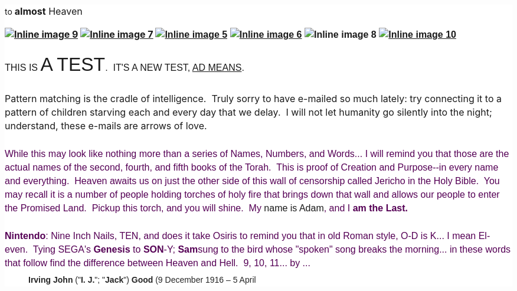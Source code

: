 to </font><b style="font-size:medium">almost</b><font size="3"> Heaven</font><p style="font-size:medium"><strong><a href="http://meetdaeyeora.fromthemachine.org/x/c?c=1039205&amp;l=ab4ecba8-71a6-4850-b40a-c0e8f89d0beb&amp;r=9f140281-2d3b-4be5-83f2-91341f1daacd" target="_blank"><img src="http://i.imgur.com/MIrdVHO.png" alt="Inline image 9" width="321" height="182"></a> <a href="http://meetdaeyeora.fromthemachine.org/x/c?c=1039205&amp;l=c21b0334-45e5-45be-9fcd-df733e32aa81&amp;r=9f140281-2d3b-4be5-83f2-91341f1daacd" target="_blank"><img src="http://i.imgur.com/zwLfAUb.png" alt="Inline image 7" width="281" height="182"></a> </strong><span style="font-family:&quot;arial black&quot;,sans-serif"><strong><a href="http://meetdaeyeora.fromthemachine.org/x/c?c=1039205&amp;l=5ae24f3d-e8a2-4991-a622-93c4201c9499&amp;r=9f140281-2d3b-4be5-83f2-91341f1daacd" target="_blank"><img src="http://i.imgur.com/6zx03OR.png" alt="Inline image 5" width="346" height="187"></a> <a href="http://meetdaeyeora.fromthemachine.org/x/c?c=1039205&amp;l=d95add49-a21c-4250-a0bd-e1ad6a080698&amp;r=9f140281-2d3b-4be5-83f2-91341f1daacd" target="_blank"><img src="http://i.imgur.com/bfy3DEE.png" alt="Inline image 6" width="225" height="189"></a> <img src="http://i.imgur.com/HW0M2m4.png" alt="Inline image 8" width="214" height="189"> <a href="http://meetdaeyeora.fromthemachine.org/x/c?c=1039205&amp;l=524405ae-dc10-467f-ad33-91f251d18168&amp;r=9f140281-2d3b-4be5-83f2-91341f1daacd" target="_blank"><img src="http://i.imgur.com/EnILtln.png" alt="Inline image 10" width="461" height="189"></a></strong></span></p><div><span style="font-family:&quot;arial black&quot;,sans-serif"><font size="3">THIS IS </font><font size="6">A TEST</font><font size="3">.  IT&#39;S A NEW TEST, <a href="http://meetdaeyeora.fromthemachine.org/x/c?c=1039205&amp;l=ca5e58a0-4ea5-43cb-8393-ab4d7d92ce7b&amp;r=9f140281-2d3b-4be5-83f2-91341f1daacd" target="_blank">AD MEANS</a>.</font></span></div><div style="font-size:medium"><span style="font-family:&quot;arial black&quot;,sans-serif"><br></span></div><div style="font-size:medium">Pattern matching is the cradle of intelligence.  Truly sorry to have e-mailed so much lately: try connecting it to a pattern of children starving each and every day that we delay.  I will not let humanity go silently into the night; understand, these e-mails are arrows of love.<br><br><div dir="ltr" style="font-family:arial,sans-serif"><div class="gmail_quote"><font color="#550055">While this may look like nothing more than a series of Names, Numbers, and Words... I will remind you that those are the actual names of the second, fourth, and fifth books of the Torah.  This is proof of Creation and Purpose--in every name and everything.  Heaven awaits us on just the other side of this wall of censorship called Jericho in the Holy Bible.  You may recall it is a number of people holding torches of holy fire that brings down that wall and allows our people to enter the Promised Land.  Pickup this torch, and you will shine.  My <a href="http://meetdaeyeora.fromthemachine.org/x/c?c=1039205&amp;l=016c88a0-a698-44ab-8844-2a8016e6c979&amp;r=9f140281-2d3b-4be5-83f2-91341f1daacd" style="text-decoration-line:none" target="_blank">name is Adam</a>, and I <b>am the Last.</b><br><br></font><div dir="ltr"><font color="#550055"><span class="m_5266567654233605599m_3737701929988900176m_7718707961232428841m_7563127209329014813m_2325450745417779709m_-3705772829072473971m_9070544768595765786m_-2329260593954434369m_5014386526821404419m_-7138152449366345314m_-7606642098335745684m_-8295029021371861726gmail-m_7778200641742525375gmail-m_-527818670672317840m_387583843030194688gmail-m_-8791933672458906328gmail-m_5062461708907325652m_-8332247048244903400m_3267092939741882152m_6313104773421880210gmail-"><div class="gmail_quote"><div dir="ltr"><b>Nintendo</b>: Nine Inch Nails, TEN, and does it take Osiris to remind you that in old Roman style, O-D is K... I mean El-even.  Tying SEGA&#39;s <b>Genesis</b> to <b>SON</b>-Y; <b>Sam</b>su<wbr>ng to the bird whose &quot;spoken&quot; song breaks the morning... in these words that follow find the difference between Heaven and Hell.  9, 10, 11... by ...</div></div><blockquote style="margin:0px 0px 0px 40px;border:none;padding:0px"><div class="gmail_quote"><p style="font-family:sans-serif;margin:0.5em 0px;line-height:inherit;color:rgb(37,37,37);font-size:14px"><b>Irving John</b> (&quot;<b>I. J.</b>&quot;; &quot;<b>Jack</b>&quot;) <b>Good</b> (9 December 1916 – 5 April